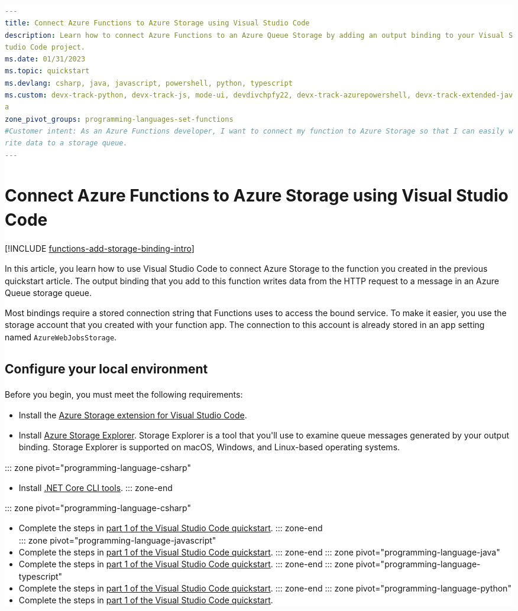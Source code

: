 ```yaml
---
title: Connect Azure Functions to Azure Storage using Visual Studio Code
description: Learn how to connect Azure Functions to an Azure Queue Storage by adding an output binding to your Visual Studio Code project.
ms.date: 01/31/2023
ms.topic: quickstart
ms.devlang: csharp, java, javascript, powershell, python, typescript
ms.custom: devx-track-python, devx-track-js, mode-ui, devdivchpfy22, devx-track-azurepowershell, devx-track-extended-java
zone_pivot_groups: programming-languages-set-functions
#Customer intent: As an Azure Functions developer, I want to connect my function to Azure Storage so that I can easily write data to a storage queue.
---
```


# Connect Azure Functions to Azure Storage using Visual Studio Code

[!INCLUDE [functions-add-storage-binding-intro](../../includes/functions-add-storage-binding-intro.md)]

In this article, you learn how to use Visual Studio Code to connect Azure Storage to the function you created in the previous quickstart article. The output binding that you add to this function writes data from the HTTP request to a message in an Azure Queue storage queue.

Most bindings require a stored connection string that Functions uses to access the bound service. To make it easier, you use the storage account that you created with your function app. The connection to this account is already stored in an app setting named `AzureWebJobsStorage`.  

## Configure your local environment

Before you begin, you must meet the following requirements:

* Install the [Azure Storage extension for Visual Studio Code](https://marketplace.visualstudio.com/items?itemName=ms-azuretools.vscode-azurestorage).

* Install [Azure Storage Explorer](https://storageexplorer.com/). Storage Explorer is a tool that you'll use to examine queue messages generated by your output binding. Storage Explorer is supported on macOS, Windows, and Linux-based operating systems.

::: zone pivot="programming-language-csharp"

* Install [.NET Core CLI tools](/dotnet/core/tools/?tabs=netcore2x).
::: zone-end

::: zone pivot="programming-language-csharp"

* Complete the steps in [part 1 of the Visual Studio Code quickstart](create-first-function-vs-code-csharp.md).
::: zone-end  
::: zone pivot="programming-language-javascript"  
* Complete the steps in [part 1 of the Visual Studio Code quickstart](create-first-function-vs-code-node.md).
::: zone-end
::: zone pivot="programming-language-java"  
* Complete the steps in [part 1 of the Visual Studio Code quickstart](create-first-function-vs-code-java.md).
::: zone-end
::: zone pivot="programming-language-typescript"  
* Complete the steps in [part 1 of the Visual Studio Code quickstart](create-first-function-vs-code-typescript.md).
::: zone-end
::: zone pivot="programming-language-python"  
* Complete the steps in [part 1 of the Visual Studio Code quickstart](create-first-function-vs-code-python.md).